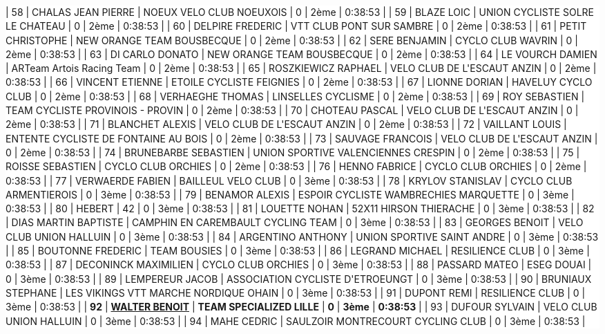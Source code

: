 | 58 | CHALAS JEAN PIERRE | NOEUX VELO CLUB NOEUXOIS | 0 | 2ème | 0:38:53 | 
| 59 | BLAZE LOIC | UNION CYCLISTE SOLRE LE CHATEAU | 0 | 2ème | 0:38:53 | 
| 60 | DELPIRE FREDERIC | VTT  CLUB PONT SUR SAMBRE | 0 | 2ème | 0:38:53 | 
| 61 | PETIT CHRISTOPHE | NEW ORANGE TEAM BOUSBECQUE | 0 | 2ème | 0:38:53 | 
| 62 | SERE BENJAMIN | CYCLO CLUB WAVRIN | 0 | 2ème | 0:38:53 | 
| 63 | DI CARLO DONATO | NEW ORANGE TEAM BOUSBECQUE | 0 | 2ème | 0:38:53 | 
| 64 | LE VOURCH DAMIEN | ARTeam Artois Racing Team | 0 | 2ème | 0:38:53 | 
| 65 | ROSZKIEWICZ RAPHAEL | VELO CLUB DE L'ESCAUT ANZIN | 0 | 2ème | 0:38:53 | 
| 66 | VINCENT ETIENNE | ETOILE CYCLISTE FEIGNIES | 0 | 2ème | 0:38:53 | 
| 67 | LIONNE DORIAN | HAVELUY CYCLO CLUB | 0 | 2ème | 0:38:53 | 
| 68 | VERHAEGHE THOMAS | LINSELLES CYCLISME | 0 | 2ème | 0:38:53 | 
| 69 | ROY SEBASTIEN | TEAM CYCLISTE PROVINOIS - PROVIN | 0 | 2ème | 0:38:53 | 
| 70 | CHOTEAU PASCAL | VELO CLUB DE L'ESCAUT ANZIN | 0 | 2ème | 0:38:53 | 
| 71 | BLANCHET ALEXIS | VELO CLUB DE L'ESCAUT ANZIN | 0 | 2ème | 0:38:53 | 
| 72 | VAILLANT LOUIS | ENTENTE CYCLISTE DE FONTAINE AU BOIS | 0 | 2ème | 0:38:53 | 
| 73 | SAUVAGE FRANCOIS | VELO CLUB DE L'ESCAUT ANZIN | 0 | 2ème | 0:38:53 | 
| 74 | BRUNEBARBE SEBASTIEN | UNION SPORTIVE VALENCIENNES CRESPIN | 0 | 2ème | 0:38:53 | 
| 75 | ROISSE SEBASTIEN | CYCLO CLUB ORCHIES | 0 | 2ème | 0:38:53 | 
| 76 | HENNO FABRICE | CYCLO CLUB ORCHIES | 0 | 2ème | 0:38:53 | 
| 77 | VERWAERDE FABIEN | BAILLEUL VELO CLUB | 0 | 3ème | 0:38:53 | 
| 78 | KRYLOV STANISLAV | CYCLO CLUB ARMENTIEROIS | 0 | 3ème | 0:38:53 | 
| 79 | BENAMOR ALEXIS | ESPOIR CYCLISTE WAMBRECHIES MARQUETTE | 0 | 3ème | 0:38:53 | 
| 80 | HEBERT | 42 | 0 | 3ème | 0:38:53 | 
| 81 | LOUETTE NOHAN | 52X11 HIRSON THIERACHE | 0 | 3ème | 0:38:53 | 
| 82 | DIAS MARTIN BAPTISTE | CAMPHIN EN CAREMBAULT CYCLING TEAM | 0 | 3ème | 0:38:53 | 
| 83 | GEORGES BENOIT | VELO CLUB UNION HALLUIN | 0 | 3ème | 0:38:53 | 
| 84 | ARGENTINO ANTHONY | UNION SPORTIVE SAINT ANDRE | 0 | 3ème | 0:38:53 | 
| 85 | BOUTONNE FREDERIC | TEAM BOUSIES | 0 | 3ème | 0:38:53 | 
| 86 | LEGRAND MICHAEL | RESILIENCE CLUB | 0 | 3ème | 0:38:53 | 
| 87 | DECONINCK MAXIMILIEN | CYCLO CLUB ORCHIES | 0 | 3ème | 0:38:53 | 
| 88 | PASSARD MATEO | ESEG DOUAI | 0 | 3ème | 0:38:53 | 
| 89 | LEMPEREUR JACOB | ASSOCIATION CYCLISTE D'ETROEUNGT | 0 | 3ème | 0:38:53 | 
| 90 | BRUNIAUX STEPHANE | LES VIKINGS VTT MARCHE NORDIQUE OHAIN | 0 | 3ème | 0:38:53 | 
| 91 | DUPONT REMI | RESILIENCE CLUB | 0 | 3ème | 0:38:53 | 
| **92** | **[WALTER BENOIT](https://teamspecializedlille.cc/coureurs/walterbenoit)** | **TEAM SPECIALIZED LILLE** | **0** | **3ème** | **0:38:53** | 
| 93 | DUFOUR SYLVAIN | VELO CLUB UNION HALLUIN | 0 | 3ème | 0:38:53 | 
| 94 | MAHE CEDRIC | SAULZOIR MONTRECOURT CYCLING CLUB | 0 | 3ème | 0:38:53 | 